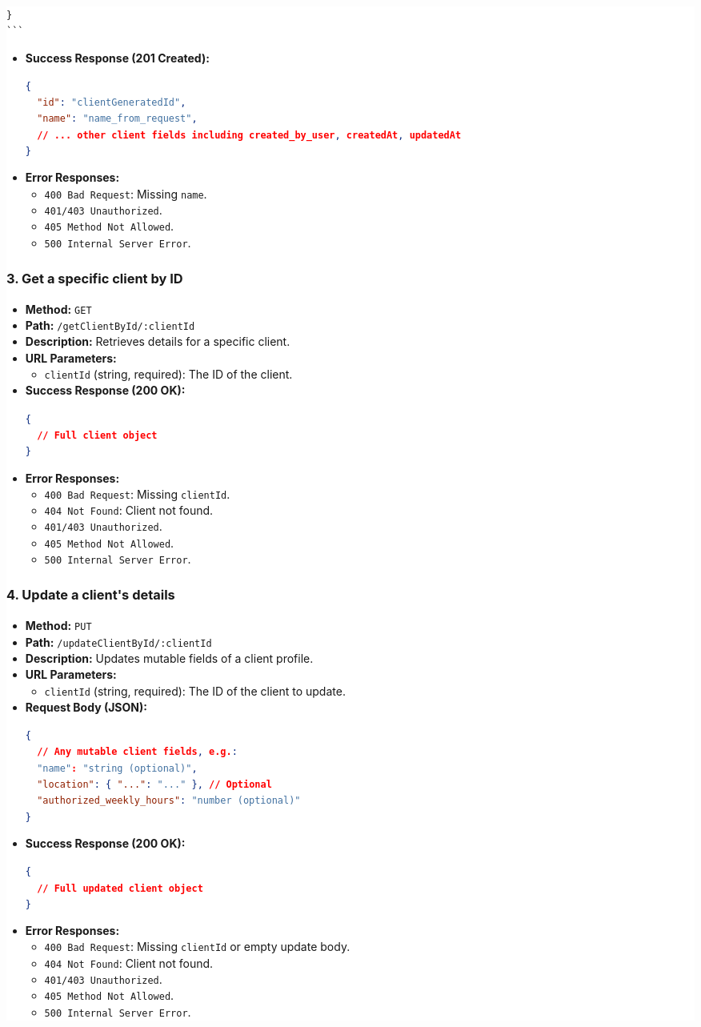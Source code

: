     }
    ```
*   **Success Response (201 Created):**
    ```json
    {
      "id": "clientGeneratedId",
      "name": "name_from_request",
      // ... other client fields including created_by_user, createdAt, updatedAt
    }
    ```
*   **Error Responses:**
    *   `400 Bad Request`: Missing `name`.
    *   `401/403 Unauthorized`.
    *   `405 Method Not Allowed`.
    *   `500 Internal Server Error`.

### 3. Get a specific client by ID

*   **Method:** `GET`
*   **Path:** `/getClientById/:clientId`
*   **Description:** Retrieves details for a specific client.
*   **URL Parameters:**
    *   `clientId` (string, required): The ID of the client.
*   **Success Response (200 OK):**
    ```json
    {
      // Full client object
    }
    ```
*   **Error Responses:**
    *   `400 Bad Request`: Missing `clientId`.
    *   `404 Not Found`: Client not found.
    *   `401/403 Unauthorized`.
    *   `405 Method Not Allowed`.
    *   `500 Internal Server Error`.

### 4. Update a client's details

*   **Method:** `PUT`
*   **Path:** `/updateClientById/:clientId`
*   **Description:** Updates mutable fields of a client profile.
*   **URL Parameters:**
    *   `clientId` (string, required): The ID of the client to update.
*   **Request Body (JSON):**
    ```json
    {
      // Any mutable client fields, e.g.:
      "name": "string (optional)",
      "location": { "...": "..." }, // Optional
      "authorized_weekly_hours": "number (optional)"
    }
    ```
*   **Success Response (200 OK):**
    ```json
    {
      // Full updated client object
    }
    ```
*   **Error Responses:**
    *   `400 Bad Request`: Missing `clientId` or empty update body.
    *   `404 Not Found`: Client not found.
    *   `401/403 Unauthorized`.
    *   `405 Method Not Allowed`.
    *   `500 Internal Server Error`.